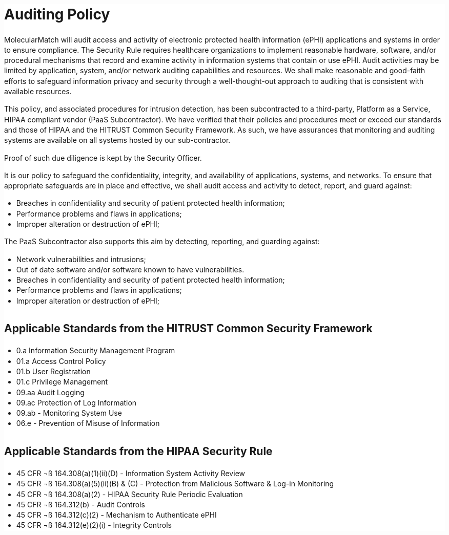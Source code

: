 
# Auditing Policy

MolecularMatch will audit access and activity of electronic protected health information (ePHI) applications and systems in order to ensure compliance. The Security Rule requires healthcare organizations to implement reasonable hardware, software, and/or procedural mechanisms that record and examine activity in information systems that contain or use ePHI. Audit activities may be limited by application, system, and/or network auditing capabilities and resources. We shall make reasonable and good-faith efforts to safeguard information privacy and security through a well-thought-out approach to auditing that is consistent with available resources.
  
This policy, and associated procedures for intrusion detection, has been subcontracted to a third-party, Platform as a Service, HIPAA compliant vendor (PaaS Subcontractor). We have verified that their policies and procedures meet or exceed our standards and those of HIPAA and the HITRUST Common Security Framework. As such, we have assurances that monitoring and auditing systems are available on all systems hosted by our sub-contractor.

Proof of such due diligence is kept by the Security Officer.

It is our policy to safeguard the confidentiality, integrity, and availability of applications, systems, and networks. To ensure that appropriate safeguards are in place and effective, we shall audit access and activity to detect, report, and guard against:

* Breaches in confidentiality and security of patient protected health information;
* Performance problems and flaws in applications;
* Improper alteration or destruction of ePHI;

The PaaS Subcontractor also supports this aim by detecting, reporting, and guarding against:

* Network vulnerabilities and intrusions;
* Out of date software and/or software known to have vulnerabilities.
* Breaches in confidentiality and security of patient protected health information;
* Performance problems and flaws in applications;
* Improper alteration or destruction of ePHI;



## Applicable Standards from the HITRUST Common Security Framework

* 0.a Information Security Management Program
* 01.a Access Control Policy
* 01.b User Registration
* 01.c Privilege Management
* 09.aa Audit Logging
* 09.ac Protection of Log Information
* 09.ab - Monitoring System Use
* 06.e - Prevention of Misuse of Information

## Applicable Standards from the HIPAA Security Rule

* 45 CFR ¬ß 164.308(a)(1)(ii)(D) - Information System Activity Review
* 45 CFR ¬ß 164.308(a)(5)(ii)(B) & (C) - Protection from Malicious Software & Log-in Monitoring
* 45 CFR ¬ß 164.308(a)(2) - HIPAA Security Rule Periodic Evaluation
* 45 CFR ¬ß 164.312(b) - Audit Controls
* 45 CFR ¬ß 164.312(c)(2) - Mechanism to Authenticate ePHI
* 45 CFR ¬ß 164.312(e)(2)(i) - Integrity Controls
